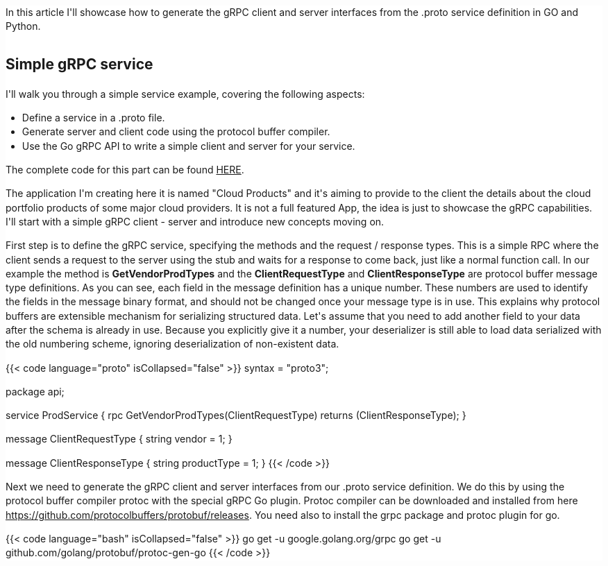 In this article I'll showcase how to generate the gRPC client and server interfaces from the .proto service definition in GO and Python.

## Simple gRPC service

I'll walk you through a simple service example, covering the following aspects:

* Define a service in a .proto file.
* Generate server and client code using the protocol buffer compiler.
* Use the Go gRPC API to write a simple client and server for your service.

The complete code for this part can be found [HERE](https://github.com/danrusei/grpc_framework/tree/v0.1).

The application I'm creating here it is named "Cloud Products" and it's aiming to provide to the client the details about the cloud portfolio products of some major cloud providers. It is not a full featured App, the idea is just to showcase the gRPC capabilities. I'll start with a simple gRPC client - server and introduce new concepts moving on. 

First step is to define the gRPC service, specifying the methods and the request / response types. This is a simple RPC where the client sends a request to the server using the stub and waits for a response to come back, just like a normal function call. In our example the method is **GetVendorProdTypes** and the **ClientRequestType** and **ClientResponseType** are protocol buffer message type definitions. 
As you can see, each field in the message definition has a unique number. These numbers are used to identify the fields in the message binary format, and should not be changed once your message type is in use. This explains why protocol buffers are extensible mechanism for serializing structured data. Let's assume that you need to add another field to your data after the schema is already in use. Because you explicitly give it a number, your deserializer is still able to load data serialized with the old numbering scheme, ignoring deserialization of non-existent data.

{{< code language="proto" isCollapsed="false" >}}
syntax = "proto3";

package api;

service ProdService {
    rpc GetVendorProdTypes(ClientRequestType) returns (ClientResponseType);
}

message ClientRequestType {
    string vendor = 1;
}

message ClientResponseType {
    string productType = 1;
}
{{< /code >}}

Next we need to generate the gRPC client and server interfaces from our .proto service definition. We do this by using the protocol buffer compiler protoc with the special gRPC Go plugin.
Protoc compiler can be downloaded and installed from here https://github.com/protocolbuffers/protobuf/releases. You need also to install the grpc package and protoc plugin for go.

{{< code language="bash" isCollapsed="false" >}}
 go get -u google.golang.org/grpc
 go get -u github.com/golang/protobuf/protoc-gen-go
{{< /code >}}
